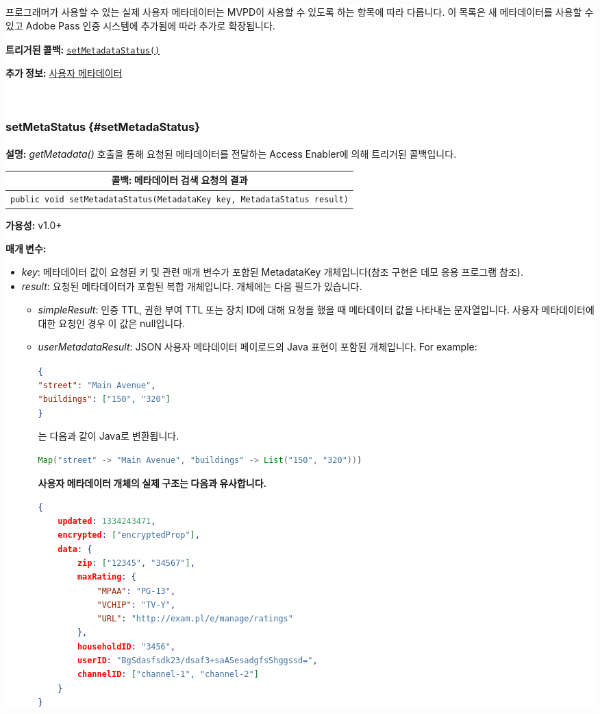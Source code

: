 프로그래머가 사용할 수 있는 실제 사용자 메타데이터는 MVPD이 사용할 수 있도록 하는 항목에 따라 다릅니다.  이 목록은 새 메타데이터를 사용할 수 있고 Adobe Pass 인증 시스템에 추가됨에 따라 추가로 확장됩니다.

**트리거된 콜백:** [`setMetadataStatus()`](#setMetadaStatus)

**추가 정보:** [사용자 메타데이터](#setmetadatastatus)

</br>

### setMetaStatus {#setMetadaStatus}

**설명:** *getMetadata()* 호출을 통해 요청된 메타데이터를 전달하는 Access Enabler에 의해 트리거된 콜백입니다.

| **콜백: 메타데이터 검색 요청의 결과** |
| --- |
| ```public void setMetadataStatus(MetadataKey key, MetadataStatus result)``` |

**가용성:** v1.0+

**매개 변수:**

- *key*: 메타데이터 값이 요청된 키 및 관련 매개 변수가 포함된 MetadataKey 개체입니다(참조 구현은 데모 응용 프로그램 참조).
- *result*: 요청된 메타데이터가 포함된 복합 개체입니다. 개체에는 다음 필드가 있습니다.
   - *simpleResult*: 인증 TTL, 권한 부여 TTL 또는 장치 ID에 대해 요청을 했을 때 메타데이터 값을 나타내는 문자열입니다. 사용자 메타데이터에 대한 요청인 경우 이 값은 null입니다.

   - *userMetadataResult*: JSON 사용자 메타데이터 페이로드의 Java 표현이 포함된 개체입니다. For example:

     ```json
     {
     "street": "Main Avenue",
     "buildings": ["150", "320"]
     }
     ```

     는 다음과 같이 Java로 변환됩니다.

     ```java
     Map("street" -> "Main Avenue", "buildings" -> List("150", "320")))
     ```

     **사용자 메타데이터 개체의 실제 구조는 다음과 유사합니다.**

     ```json
     {
         updated: 1334243471,
         encrypted: ["encryptedProp"],
         data: {
             zip: ["12345", "34567"],
             maxRating: { 
                 "MPAA": "PG-13",
                 "VCHIP": "TV-Y", 
                 "URL": "http://exam.pl/e/manage/ratings"
             },
             householdID: "3456",
             userID: "BgSdasfsdk23/dsaf3+saASesadgfsShggssd=",
             channelID: ["channel-1", "channel-2"]
         }
     }
     ```
